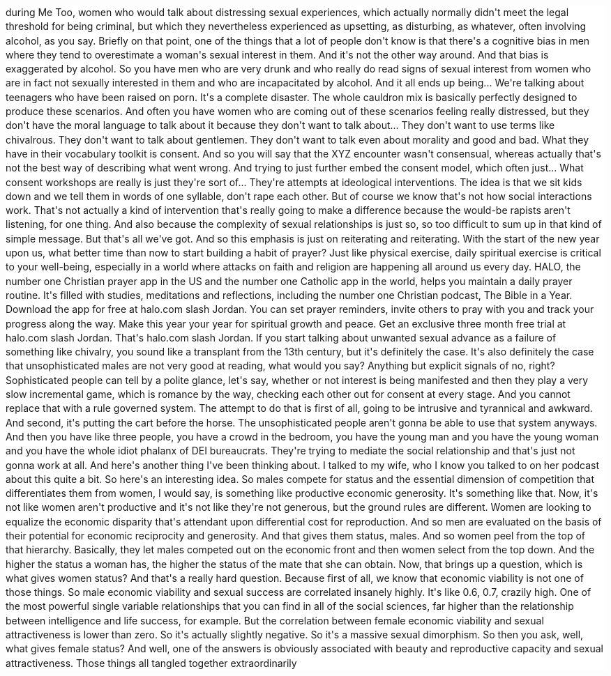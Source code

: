 during Me Too, women who would talk about distressing sexual experiences, which actually normally didn't meet the legal threshold for being criminal, but which they nevertheless experienced as upsetting, as disturbing, as whatever, often involving alcohol, as you say. Briefly on that point, one of the things that a lot of people don't know is that there's a cognitive bias in men where they tend to overestimate a woman's sexual interest in them. And it's not the other way around. And that bias is exaggerated by alcohol. So you have men who are very drunk and who really do read signs of sexual interest from women who are in fact not sexually interested in them and who are incapacitated by alcohol. And it all ends up being... We're talking about teenagers who have been raised on porn. It's a complete disaster. The whole cauldron mix is basically perfectly designed to produce these scenarios. And often you have women who are coming out of these scenarios feeling really distressed, but they don't have the moral language to talk about it because they don't want to talk about... They don't want to use terms like chivalrous. They don't want to talk about gentlemen. They don't want to talk even about morality and good and bad. What they have in their vocabulary toolkit is consent. And so you will say that the XYZ encounter wasn't consensual, whereas actually that's not the best way of describing what went wrong. And trying to just further embed the consent model, which often just... What consent workshops are really is just they're sort of... They're attempts at ideological interventions. The idea is that we sit kids down and we tell them in words of one syllable, don't rape each other. But of course we know that's not how social interactions work. That's not actually a kind of intervention that's really going to make a difference because the would-be rapists aren't listening, for one thing. And also because the complexity of sexual relationships is just so, so too difficult to sum up in that kind of simple message. But that's all we've got. And so this emphasis is just on reiterating and reiterating. With the start of the new year upon us, what better time than now to start building a habit of prayer? Just like physical exercise, daily spiritual exercise is critical to your well-being, especially in a world where attacks on faith and religion are happening all around us every day. HALO, the number one Christian prayer app in the US and the number one Catholic app in the world, helps you maintain a daily prayer routine. It's filled with studies, meditations and reflections, including the number one Christian podcast, The Bible in a Year. Download the app for free at halo.com slash Jordan. You can set prayer reminders, invite others to pray with you and track your progress along the way. Make this year your year for spiritual growth and peace. Get an exclusive three month free trial at halo.com slash Jordan. That's halo.com slash Jordan. If you start talking about unwanted sexual advance as a failure of something like chivalry, you sound like a transplant from the 13th century, but it's definitely the case. It's also definitely the case that unsophisticated males are not very good at reading, what would you say? Anything but explicit signals of no, right? Sophisticated people can tell by a polite glance, let's say, whether or not interest is being manifested and then they play a very slow incremental game, which is romance by the way, checking each other out for consent at every stage. And you cannot replace that with a rule governed system. The attempt to do that is first of all, going to be intrusive and tyrannical and awkward. And second, it's putting the cart before the horse. The unsophisticated people aren't gonna be able to use that system anyways. And then you have like three people, you have a crowd in the bedroom, you have the young man and you have the young woman and you have the whole idiot phalanx of DEI bureaucrats. They're trying to mediate the social relationship and that's just not gonna work at all. And here's another thing I've been thinking about. I talked to my wife, who I know you talked to on her podcast about this quite a bit. So here's an interesting idea. So males compete for status and the essential dimension of competition that differentiates them from women, I would say, is something like productive economic generosity. It's something like that. Now, it's not like women aren't productive and it's not like they're not generous, but the ground rules are different. Women are looking to equalize the economic disparity that's attendant upon differential cost for reproduction. And so men are evaluated on the basis of their potential for economic reciprocity and generosity. And that gives them status, males. And so women peel from the top of that hierarchy. Basically, they let males competed out on the economic front and then women select from the top down. And the higher the status a woman has, the higher the status of the mate that she can obtain. Now, that brings up a question, which is what gives women status? And that's a really hard question. Because first of all, we know that economic viability is not one of those things. So male economic viability and sexual success are correlated insanely highly. It's like 0.6, 0.7, crazily high. One of the most powerful single variable relationships that you can find in all of the social sciences, far higher than the relationship between intelligence and life success, for example. But the correlation between female economic viability and sexual attractiveness is lower than zero. So it's actually slightly negative. So it's a massive sexual dimorphism. So then you ask, well, what gives female status? And well, one of the answers is obviously associated with beauty and reproductive capacity and sexual attractiveness. Those things all tangled together extraordinarily